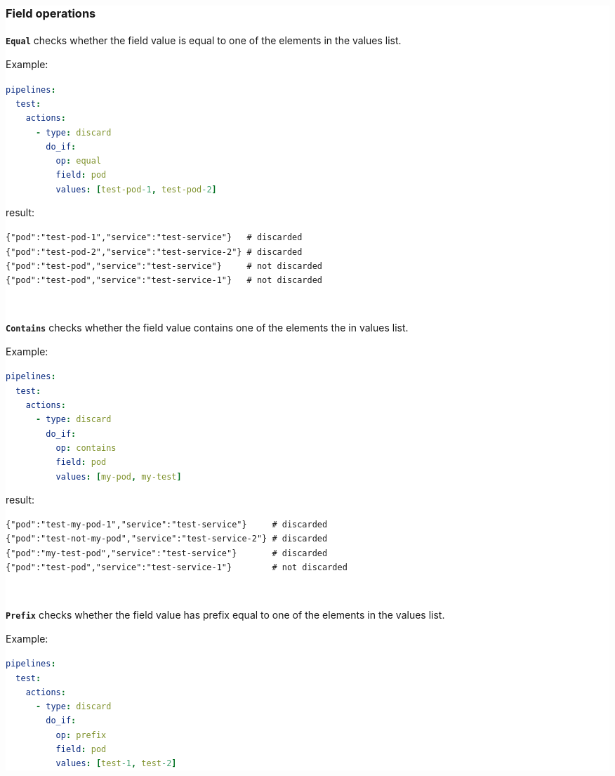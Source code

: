 
### Field operations
**`Equal`** checks whether the field value is equal to one of the elements in the values list.

Example:
```yaml
pipelines:
  test:
    actions:
      - type: discard
        do_if:
          op: equal
          field: pod
          values: [test-pod-1, test-pod-2]
```

result:
```
{"pod":"test-pod-1","service":"test-service"}   # discarded
{"pod":"test-pod-2","service":"test-service-2"} # discarded
{"pod":"test-pod","service":"test-service"}     # not discarded
{"pod":"test-pod","service":"test-service-1"}   # not discarded
```

<br>

**`Contains`** checks whether the field value contains one of the elements the in values list.

Example:
```yaml
pipelines:
  test:
    actions:
      - type: discard
        do_if:
          op: contains
          field: pod
          values: [my-pod, my-test]
```

result:
```
{"pod":"test-my-pod-1","service":"test-service"}     # discarded
{"pod":"test-not-my-pod","service":"test-service-2"} # discarded
{"pod":"my-test-pod","service":"test-service"}       # discarded
{"pod":"test-pod","service":"test-service-1"}        # not discarded
```

<br>

**`Prefix`** checks whether the field value has prefix equal to one of the elements in the values list.

Example:
```yaml
pipelines:
  test:
    actions:
      - type: discard
        do_if:
          op: prefix
          field: pod
          values: [test-1, test-2]
```
